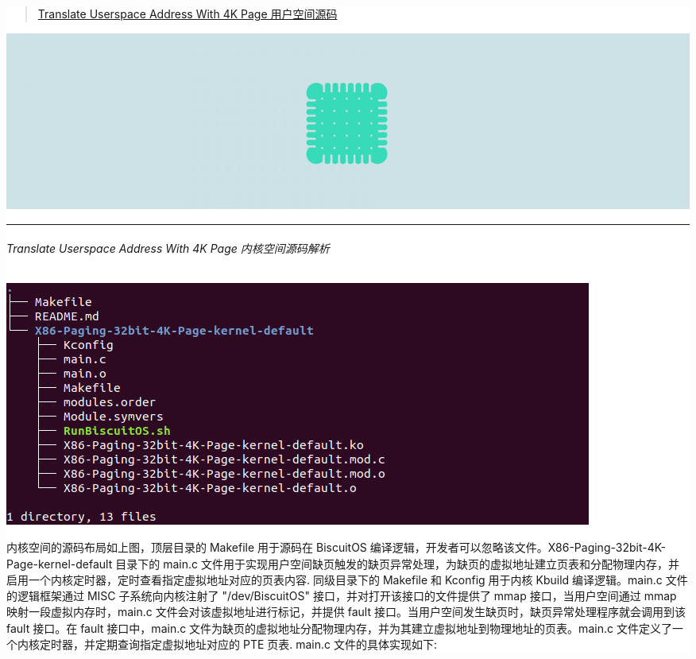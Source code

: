 > [Translate Userspace Address With 4K Page 用户空间源码](https://gitee.com/BiscuitOS_team/HardStack/tree/Gitee/Memory-Allocator/Paging/paging_mode_32bit/Paging-32bit-4KB-Page/userspace)

![](/assets/PDB/BiscuitOS/kernel/IND000100.png)

-------------------------------------

###### <span id="D01">Translate Userspace Address With 4K Page 内核空间源码解析</span>

![](/assets/PDB/HK/TH000001.png)

内核空间的源码布局如上图，顶层目录的 Makefile 用于源码在 BiscuitOS 编译逻辑，开发者可以忽略该文件。X86-Paging-32bit-4K-Page-kernel-default 目录下的 main.c 文件用于实现用户空间缺页触发的缺页异常处理，为缺页的虚拟地址建立页表和分配物理内存，并启用一个内核定时器，定时查看指定虚拟地址对应的页表内容. 同级目录下的 Makefile 和 Kconfig 用于内核 Kbuild 编译逻辑。main.c 文件的逻辑框架通过 MISC 子系统向内核注射了 "/dev/BiscuitOS" 接口，并对打开该接口的文件提供了 mmap 接口，当用户空间通过 mmap 映射一段虚拟内存时，main.c 文件会对该虚拟地址进行标记，并提供 fault 接口。当用户空间发生缺页时，缺页异常处理程序就会调用到该 fault 接口。在 fault 接口中，main.c 文件为缺页的虚拟地址分配物理内存，并为其建立虚拟地址到物理地址的页表。main.c 文件定义了一个内核定时器，并定期查询指定虚拟地址对应的 PTE 页表. main.c 文件的具体实现如下:
